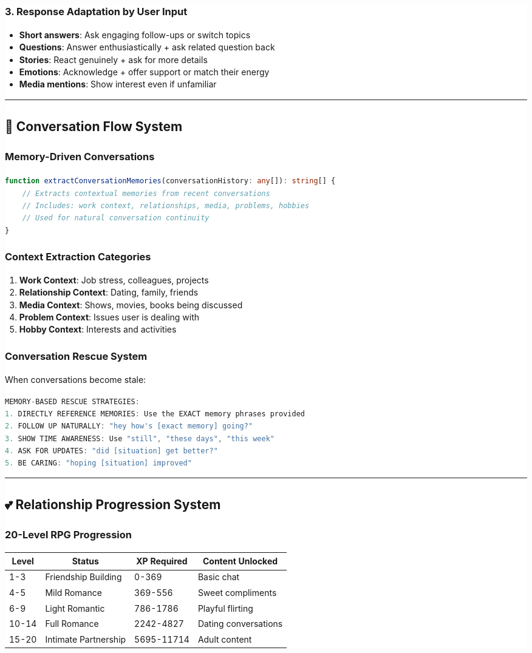### **3. Response Adaptation by User Input**
- **Short answers**: Ask engaging follow-ups or switch topics
- **Questions**: Answer enthusiastically + ask related question back
- **Stories**: React genuinely + ask for more details
- **Emotions**: Acknowledge + offer support or match their energy
- **Media mentions**: Show interest even if unfamiliar

---

## 🔄 **Conversation Flow System**

### **Memory-Driven Conversations**
```typescript
function extractConversationMemories(conversationHistory: any[]): string[] {
    // Extracts contextual memories from recent conversations
    // Includes: work context, relationships, media, problems, hobbies
    // Used for natural conversation continuity
}
```

### **Context Extraction Categories**
1. **Work Context**: Job stress, colleagues, projects
2. **Relationship Context**: Dating, family, friends
3. **Media Context**: Shows, movies, books being discussed
4. **Problem Context**: Issues user is dealing with
5. **Hobby Context**: Interests and activities

### **Conversation Rescue System**
When conversations become stale:
```typescript
MEMORY-BASED RESCUE STRATEGIES:
1. DIRECTLY REFERENCE MEMORIES: Use the EXACT memory phrases provided
2. FOLLOW UP NATURALLY: "hey how's [exact memory] going?"
3. SHOW TIME AWARENESS: Use "still", "these days", "this week"
4. ASK FOR UPDATES: "did [situation] get better?"
5. BE CARING: "hoping [situation] improved"
```

---

## 💕 **Relationship Progression System**

### **20-Level RPG Progression**
| Level | Status | XP Required | Content Unlocked |
|-------|--------|-------------|------------------|
| 1-3 | Friendship Building | 0-369 | Basic chat |
| 4-5 | Mild Romance | 369-556 | Sweet compliments |
| 6-9 | Light Romantic | 786-1786 | Playful flirting |
| 10-14 | Full Romance | 2242-4827 | Dating conversations |
| 15-20 | Intimate Partnership | 5695-11714 | Adult content |
